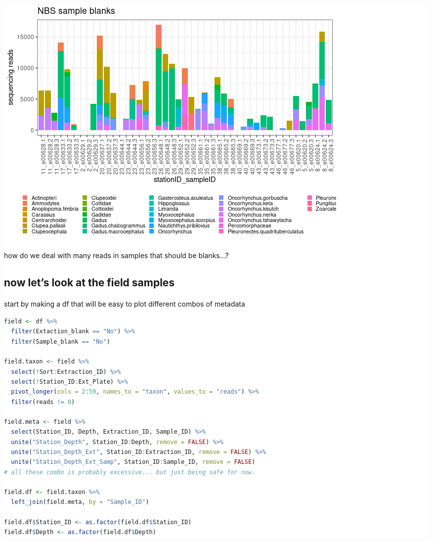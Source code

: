 ![](prelim_analyses_files/figure-gfm/unnamed-chunk-8-1.png)

how do we deal with many reads in samples that should be blanks…?

## now let’s look at the field samples

start by making a df that will be easy to plot different combos of
metadata

``` r
field <- df %>%
  filter(Extaction_blank == "No") %>%
  filter(Sample_blank == "No") 

field.taxon <- field %>%
  select(!Sort:Extraction_ID) %>%
  select(!Station_ID:Ext_Plate) %>%
  pivot_longer(cols = 2:59, names_to = "taxon", values_to = "reads") %>%
  filter(reads != 0)

field.meta <- field %>%
  select(Station_ID, Depth, Extraction_ID, Sample_ID) %>%
  unite("Station_Depth", Station_ID:Depth, remove = FALSE) %>%
  unite("Station_Depth_Ext", Station_ID:Extraction_ID, remove = FALSE) %>%
  unite("Station_Depth_Ext_Samp", Station_ID:Sample_ID, remove = FALSE)
# all these combo is probably excessive... but just being safe for now. 

field.df <- field.taxon %>%
  left_join(field.meta, by = "Sample_ID")

field.df$Station_ID <- as.factor(field.df$Station_ID)
field.df$Depth <- as.factor(field.df$Depth)
```
